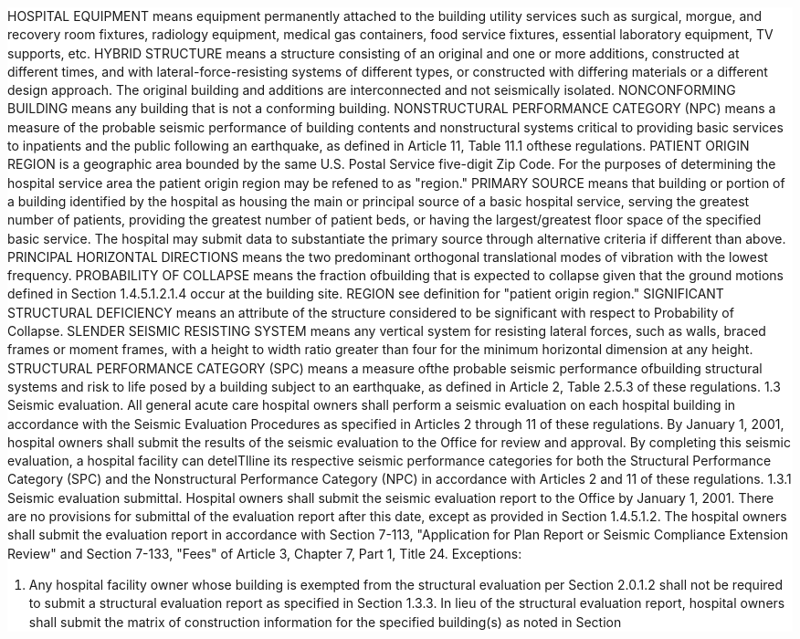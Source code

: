 HOSPITAL EQUIPMENT means equipment permanently attached to the building utility services such as surgical, morgue, and recovery room fixtures, radiology equipment, medical gas containers, food service fixtures, essential laboratory equipment, TV supports, etc.
HYBRID STRUCTURE means a structure consisting of an original and one or more additions, constructed at different times, and with lateral-force-resisting systems of different types, or constructed with differing materials or a different design approach. The original building and additions are interconnected and not seismically isolated.
NONCONFORMING BUILDING means any building that is not a conforming building.
NONSTRUCTURAL PERFORMANCE CATEGORY (NPC) means a measure of the probable seismic performance of building contents and nonstructural systems critical to providing basic services to inpatients and the public following an earthquake, as defined in Article 11, Table 11.1 ofthese regulations.
PATIENT ORIGIN REGION is a geographic area bounded by the same U.S. Postal Service five-digit Zip Code. For the purposes of determining the hospital service area the patient origin region may be refened to as "region."
PRIMARY SOURCE means that building or portion of a building identified by the hospital as housing the main or principal source of a basic hospital service, serving the greatest number of patients, providing the greatest number of patient beds, or having the largest/greatest floor space of the specified basic service. The hospital may submit data to substantiate the primary source through alternative criteria if different than above.
PRINCIPAL HORIZONTAL DIRECTIONS means the two predominant orthogonal translational modes of vibration with the lowest frequency.
PROBABILITY OF COLLAPSE means the fraction ofbuilding that is expected to collapse given that the ground motions defined in Section 1.4.5.1.2.1.4 occur at the building site.
REGION see definition for "patient origin region."
SIGNIFICANT STRUCTURAL DEFICIENCY means an attribute of the structure considered to be significant with respect to Probability of Collapse.
SLENDER SEISMIC RESISTING SYSTEM means any vertical system for resisting lateral forces, such as walls, braced frames or moment frames, with a height to width ratio greater than four for the minimum horizontal dimension at any height.
STRUCTURAL PERFORMANCE CATEGORY (SPC) means a measure ofthe probable seismic performance ofbuilding structural systems and risk to life posed by a building subject to an earthquake, as defined in Article 2, Table 2.5.3 of these regulations.
1.3 Seismic evaluation. All general acute care hospital owners shall perform a seismic evaluation on each hospital building in accordance with the Seismic Evaluation Procedures as specified in Articles 2 through 11 of these regulations. By January 1, 2001, hospital owners shall submit the results of the seismic evaluation to the Office for review and approval. By completing this seismic evaluation, a hospital facility can detelTlline its respective seismic performance categories for both the Structural Performance Category (SPC) and the Nonstructural Performance Category (NPC) in accordance with Articles 2 and 11 of these regulations.
1.3.1 Seismic evaluation submittal. Hospital owners shall submit the seismic evaluation report to the Office by January 1, 2001. There are no provisions for submittal of the evaluation report after this date, except as provided in Section 1.4.5.1.2. The hospital owners shall submit the evaluation report in accordance with Section 7-113, "Application for Plan Report or Seismic Compliance Extension Review" and Section 7-133, "Fees" of Article 3, Chapter 7, Part 1, Title 24.
Exceptions:
1. 	Any hospital facility owner whose building is exempted from the structural evaluation per Section
2.0.1.2 shall not be required to submit a structural evaluation report as specified in Section 1.3.3. In lieu of the structural evaluation report, hospital owners shall submit the matrix of construction information for the specified building(s) as noted in Section
